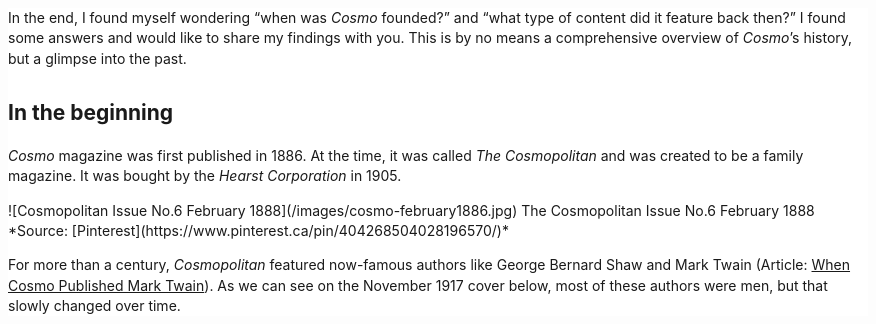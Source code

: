 In the end, I found myself wondering “when was *Cosmo* founded?” and “what type of content did it feature back then?” I found some answers and would like to share my findings with you. This is by no means a comprehensive overview of *Cosmo*’s history, but a glimpse into the past.

## In the beginning
*Cosmo* magazine was first published in 1886. At the time, it was called *The Cosmopolitan* and was created to be a family magazine. It was bought by the *Hearst Corporation* in 1905. 

<div class="image center" markdown="1">
![Cosmopolitan Issue No.6 February 1888](/images/cosmo-february1886.jpg)
The Cosmopolitan Issue No.6 February 1888
*Source: [Pinterest](https://www.pinterest.ca/pin/404268504028196570/)*
</div>

For more than a century, *Cosmopolitan* featured now-famous authors like George Bernard Shaw and Mark Twain (Article: [When Cosmo Published Mark Twain](https://www.cosmopolitan.com/style-beauty/beauty/news/a15647/famous-authors-cosmopolitan/)). As we can see on the November 1917 cover below, most of these authors were men, but that slowly changed over time.
